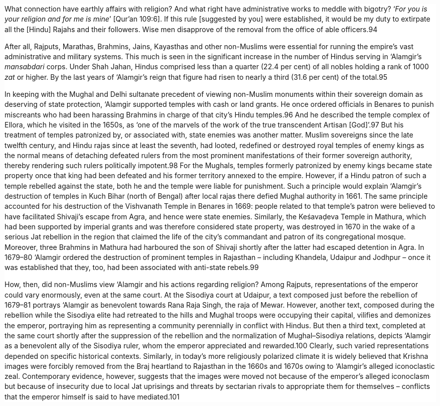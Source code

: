 What connection have earthly affairs with religion? And what right have administrative works to meddle with bigotry? ‘*For you is your religion and for me is mine*’ \[Qur’an 109:6\]. If this rule \[suggested by you\] were established, it would be my duty to extirpate all the \[Hindu\] Rajahs and their followers. Wise men disapprove of the removal from the office of able officers.94

After all, Rajputs, Marathas, Brahmins, Jains, Kayasthas and other non-Muslims were essential for running the empire’s vast administrative and military systems. This much is seen in the significant increase in the number of Hindus serving in ‘Alamgir’s *mansabdari* corps. Under Shah Jahan, Hindus comprised less than a quarter \(22.4 per cent\) of all nobles holding a rank of 1000 *zat* or higher. By the last years of ‘Alamgir’s reign that figure had risen to nearly a third \(31.6 per cent\) of the total.95

In keeping with the Mughal and Delhi sultanate precedent of viewing non-Muslim monuments within their sovereign domain as deserving of state protection, ‘Alamgir supported temples with cash or land grants. He once ordered officials in Benares to punish miscreants who had been harassing Brahmins in charge of that city’s Hindu temples.96 And he described the temple complex of Ellora, which he visited in the 1650s, as ‘one of the marvels of the work of the true transcendent Artisan \[God\]’.97 But his treatment of temples patronized by, or associated with, state enemies was another matter. Muslim sovereigns since the late twelfth century, and Hindu rajas since at least the seventh, had looted, redefined or destroyed royal temples of enemy kings as the normal means of detaching defeated rulers from the most prominent manifestations of their former sovereign authority, thereby rendering such rulers politically impotent.98 For the Mughals, temples formerly patronized by enemy kings became state property once that king had been defeated and his former territory annexed to the empire. However, if a Hindu patron of such a temple rebelled against the state, both he and the temple were liable for punishment. Such a principle would explain ‘Alamgir’s destruction of temples in Kuch Bihar \(north of Bengal\) after local rajas there defied Mughal authority in 1661. The same principle accounted for his destruction of the Vishvanath Temple in Benares in 1669: people related to that temple’s patron were believed to have facilitated Shivaji’s escape from Agra, and hence were state enemies. Similarly, the Keśavaḍeva Temple in Mathura, which had been supported by imperial grants and was therefore considered state property, was destroyed in 1670 in the wake of a serious Jat rebellion in the region that claimed the life of the city’s commandant and patron of its congregational mosque. Moreover, three Brahmins in Mathura had harboured the son of Shivaji shortly after the latter had escaped detention in Agra. In 1679–80 ‘Alamgir ordered the destruction of prominent temples in Rajasthan – including Khandela, Udaipur and Jodhpur – once it was established that they, too, had been associated with anti-state rebels.99

How, then, did non-Muslims view ‘Alamgir and his actions regarding religion? Among Rajputs, representations of the emperor could vary enormously, even at the same court. At the Sisodiya court at Udaipur, a text composed just before the rebellion of 1679–81 portrays ‘Alamgir as benevolent towards Rana Raja Singh, the raja of Mewar. However, another text, composed during the rebellion while the Sisodiya elite had retreated to the hills and Mughal troops were occupying their capital, vilifies and demonizes the emperor, portraying him as representing a community perennially in conflict with Hindus. But then a third text, completed at the same court shortly after the suppression of the rebellion and the normalization of Mughal–Sisodiya relations, depicts ‘Alamgir as a benevolent ally of the Sisodiya ruler, whom the emperor appreciated and rewarded.100 Clearly, such varied representations depended on specific historical contexts. Similarly, in today’s more religiously polarized climate it is widely believed that Krishna images were forcibly removed from the Braj heartland to Rajasthan in the 1660s and 1670s owing to ‘Alamgir’s alleged iconoclastic zeal. Contemporary evidence, however, suggests that the images were moved not because of the emperor’s alleged iconoclasm but because of insecurity due to local Jat uprisings and threats by sectarian rivals to appropriate them for themselves – conflicts that the emperor himself is said to have mediated.101
